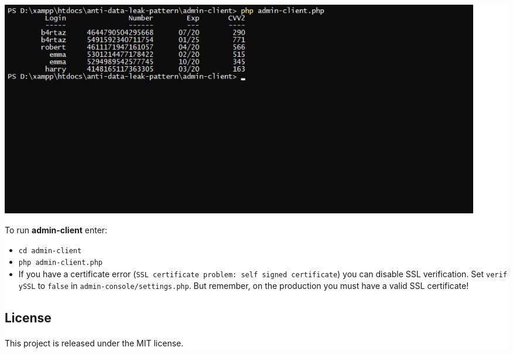 <img src="images/admin-client-screenshot.png" width="800" title="Admin Client Screenshot">

To run **admin-client** enter:

* `cd admin-client`
* `php admin-client.php`
* If you have a certificate error (`SSL certificate problem: self signed certificate`) you can disable SSL verification. Set `verifySSL` to `false` in `admin-console/settings.php`. But remember, on the production you must have a valid SSL certificate!

## License

This project is released under the MIT license.
